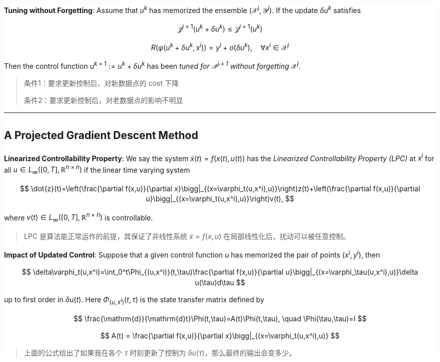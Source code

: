 **Tuning without Forgetting**: Assume that $u^k$ has memorized the ensemble $(\mathcal{X}^{j},\mathcal{Y}^{j})$. If the update $\delta u^k$ satisfies

$$
\mathcal{J}^{j+1}(u^k+\delta u^k)\leq\mathcal{J}^{j+1}(u^k)
$$

$$
R\left(\varphi(u^k+\delta u^k,x^i)\right)=y^i+o(\delta u^k),\quad \forall x^i\in\mathcal{X}^j
$$

Then the control function $u^{k+1} := u^k + \delta u^k$ has been *tuned for* *$\mathcal{X}^{j+1}$* *without forgetting* $\mathcal{X}^j$.

> 条件1：要求更新控制后，对新数据点的 cost 下降
>
> 条件2：要求更新控制后，对老数据点的影响不明显

---

## A Projected Gradient Descent Method

**Linearized Controllability Property**: We say the system $\dot{x}(t)=f(x(t),u(t))$ has the *Linearized Controllability Property (LPC)*  at $x^i$ for all $u\in L_{\infty}([0,T],\mathbb{R}^{n\times n})$ if the linear time varying system 

$$
\dot{z}(t)=\left(\frac{\partial f(x,u)}{\partial x}\bigg|_{(x=\varphi_t(u,x^i),u)}\right)z(t)+\left(\frac{\partial f(x,u)}{\partial u}\bigg|_{(x=\varphi_t(u,x^i),u)}\right)v(t),
$$

where $v(t)\in L_\infty([0,T],\mathbb{R}^{n\times n})$ is controllable.

> LPC 是算法能正常运作的前提，其保证了非线性系统 $\dot{x} = f(x,u)$ 在局部线性化后，扰动可以被任意控制。

**Impact of Updated Control**: Suppose that a given control function $u$ has memorized the pair of points $(x^i, y^i)$, then

$$
\delta\varphi_t(u,x^i)=\int_0^t\Phi_{(u,x^i)}(t,\tau)\frac{\partial f(x,u)}{\partial u}\bigg|_{(x=\varphi_\tau(u,x^i),u)}\delta u(\tau)d\tau
$$

up to first order in $\delta u(t)$. Here $\Phi_{(u,x^i)}(t, \tau)$ is the state transfer matrix defined by

$$
\frac{\mathrm{d}}{\mathrm{d}t}\Phi(t,\tau)=A(t)\Phi(t,\tau), \quad 
\Phi(\tau,\tau)=I
$$

$$
A(t) = \frac{\partial f(x,u)}{\partial x}\bigg|_{(x=\varphi_t(u,x^i),u)}
$$

> 上面的公式给出了如果我在各个 $\tau$ 时刻更新了控制为 $\delta u(\tau)$，那么最终的输出会变多少。
